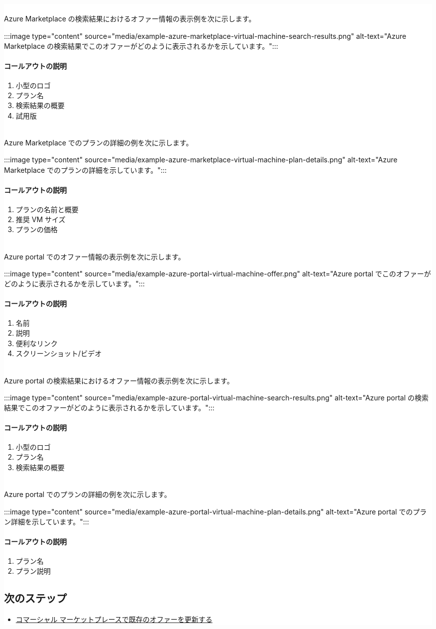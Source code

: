<br>Azure Marketplace の検索結果におけるオファー情報の表示例を次に示します。

:::image type="content" source="media/example-azure-marketplace-virtual-machine-search-results.png" alt-text="Azure Marketplace の検索結果でこのオファーがどのように表示されるかを示しています。":::

#### <a name="call-out-descriptions"></a>コールアウトの説明

1. 小型のロゴ
2. プラン名
3. 検索結果の概要
4. 試用版

<br>Azure Marketplace でのプランの詳細の例を次に示します。

:::image type="content" source="media/example-azure-marketplace-virtual-machine-plan-details.png" alt-text="Azure Marketplace でのプランの詳細を示しています。":::

#### <a name="call-out-descriptions"></a>コールアウトの説明

1. プランの名前と概要
2. 推奨 VM サイズ
3. プランの価格

<br>Azure portal でのオファー情報の表示例を次に示します。

:::image type="content" source="media/example-azure-portal-virtual-machine-offer.png" alt-text="Azure portal でこのオファーがどのように表示されるかを示しています。":::

#### <a name="call-out-descriptions"></a>コールアウトの説明

1. 名前
2. 説明
3. 便利なリンク
4. スクリーンショット/ビデオ

<br>Azure portal の検索結果におけるオファー情報の表示例を次に示します。

:::image type="content" source="media/example-azure-portal-virtual-machine-search-results.png" alt-text="Azure portal の検索結果でこのオファーがどのように表示されるかを示しています。":::

#### <a name="call-out-descriptions"></a>コールアウトの説明

1. 小型のロゴ
2. プラン名
3. 検索結果の概要

<br>Azure portal でのプランの詳細の例を次に示します。

:::image type="content" source="media/example-azure-portal-virtual-machine-plan-details.png" alt-text="Azure portal でのプラン詳細を示しています。":::

#### <a name="call-out-descriptions"></a>コールアウトの説明

1. プラン名
2. プラン説明

## <a name="next-step"></a>次のステップ

- [コマーシャル マーケットプレースで既存のオファーを更新する](update-existing-offer.md)
